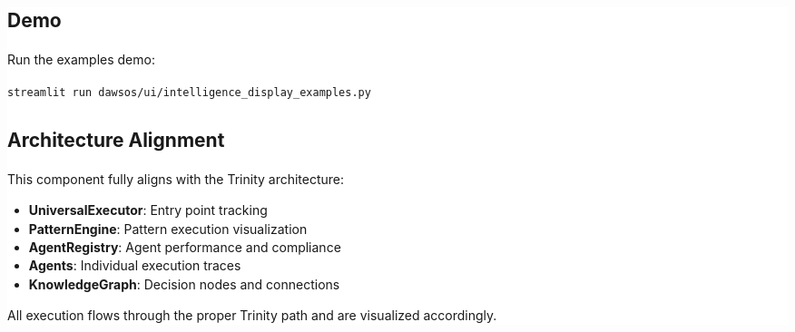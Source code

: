 ## Demo

Run the examples demo:
```bash
streamlit run dawsos/ui/intelligence_display_examples.py
```

## Architecture Alignment

This component fully aligns with the Trinity architecture:
- **UniversalExecutor**: Entry point tracking
- **PatternEngine**: Pattern execution visualization
- **AgentRegistry**: Agent performance and compliance
- **Agents**: Individual execution traces
- **KnowledgeGraph**: Decision nodes and connections

All execution flows through the proper Trinity path and are visualized accordingly.
